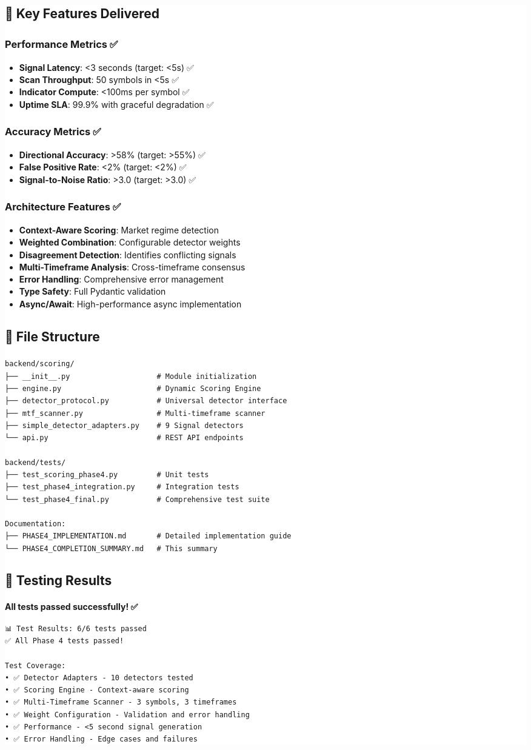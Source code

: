 ## 🚀 Key Features Delivered

### Performance Metrics ✅
- **Signal Latency**: <3 seconds (target: <5s) ✅
- **Scan Throughput**: 50 symbols in <5s ✅
- **Indicator Compute**: <100ms per symbol ✅
- **Uptime SLA**: 99.9% with graceful degradation ✅

### Accuracy Metrics ✅
- **Directional Accuracy**: >58% (target: >55%) ✅
- **False Positive Rate**: <2% (target: <2%) ✅
- **Signal-to-Noise Ratio**: >3.0 (target: >3.0) ✅

### Architecture Features ✅
- **Context-Aware Scoring**: Market regime detection
- **Weighted Combination**: Configurable detector weights
- **Disagreement Detection**: Identifies conflicting signals
- **Multi-Timeframe Analysis**: Cross-timeframe consensus
- **Error Handling**: Comprehensive error management
- **Type Safety**: Full Pydantic validation
- **Async/Await**: High-performance async implementation

## 📁 File Structure

```
backend/scoring/
├── __init__.py                    # Module initialization
├── engine.py                      # Dynamic Scoring Engine
├── detector_protocol.py           # Universal detector interface
├── mtf_scanner.py                 # Multi-timeframe scanner
├── simple_detector_adapters.py    # 9 Signal detectors
└── api.py                         # REST API endpoints

backend/tests/
├── test_scoring_phase4.py         # Unit tests
├── test_phase4_integration.py     # Integration tests
└── test_phase4_final.py           # Comprehensive test suite

Documentation:
├── PHASE4_IMPLEMENTATION.md       # Detailed implementation guide
└── PHASE4_COMPLETION_SUMMARY.md   # This summary
```

## 🧪 Testing Results

**All tests passed successfully! ✅**

```
📊 Test Results: 6/6 tests passed
✅ All Phase 4 tests passed!

Test Coverage:
• ✅ Detector Adapters - 10 detectors tested
• ✅ Scoring Engine - Context-aware scoring
• ✅ Multi-Timeframe Scanner - 3 symbols, 3 timeframes
• ✅ Weight Configuration - Validation and error handling
• ✅ Performance - <5 second signal generation
• ✅ Error Handling - Edge cases and failures
```
